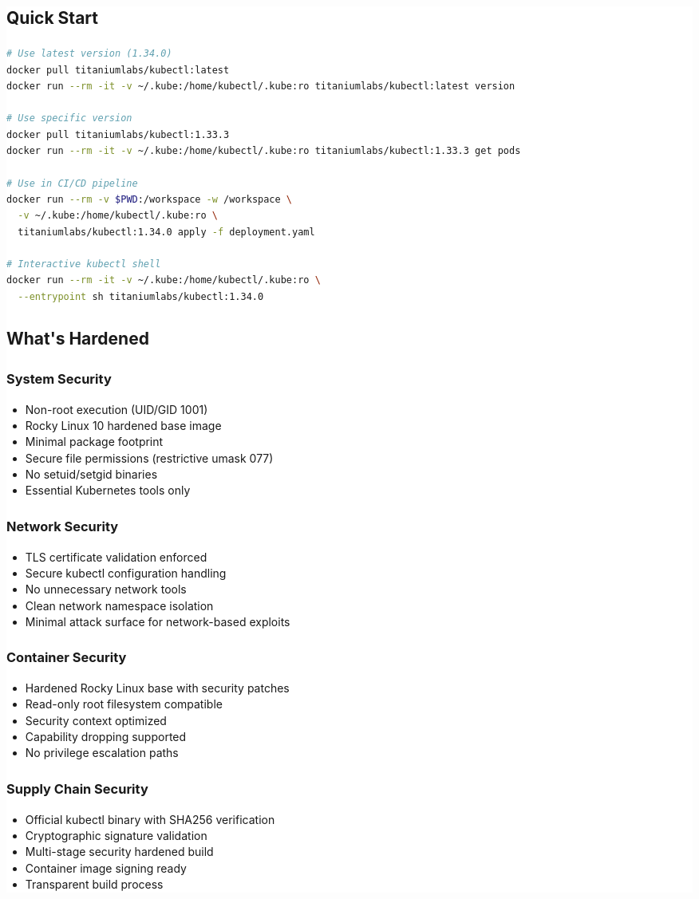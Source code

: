 ## Quick Start

```bash
# Use latest version (1.34.0)
docker pull titaniumlabs/kubectl:latest
docker run --rm -it -v ~/.kube:/home/kubectl/.kube:ro titaniumlabs/kubectl:latest version

# Use specific version
docker pull titaniumlabs/kubectl:1.33.3
docker run --rm -it -v ~/.kube:/home/kubectl/.kube:ro titaniumlabs/kubectl:1.33.3 get pods

# Use in CI/CD pipeline
docker run --rm -v $PWD:/workspace -w /workspace \
  -v ~/.kube:/home/kubectl/.kube:ro \
  titaniumlabs/kubectl:1.34.0 apply -f deployment.yaml

# Interactive kubectl shell
docker run --rm -it -v ~/.kube:/home/kubectl/.kube:ro \
  --entrypoint sh titaniumlabs/kubectl:1.34.0
```

## What's Hardened

### System Security

- Non-root execution (UID/GID 1001)
- Rocky Linux 10 hardened base image
- Minimal package footprint
- Secure file permissions (restrictive umask 077)
- No setuid/setgid binaries
- Essential Kubernetes tools only

### Network Security

- TLS certificate validation enforced
- Secure kubectl configuration handling
- No unnecessary network tools
- Clean network namespace isolation
- Minimal attack surface for network-based exploits

### Container Security

- Hardened Rocky Linux base with security patches
- Read-only root filesystem compatible
- Security context optimized
- Capability dropping supported
- No privilege escalation paths

### Supply Chain Security

- Official kubectl binary with SHA256 verification
- Cryptographic signature validation
- Multi-stage security hardened build
- Container image signing ready
- Transparent build process
